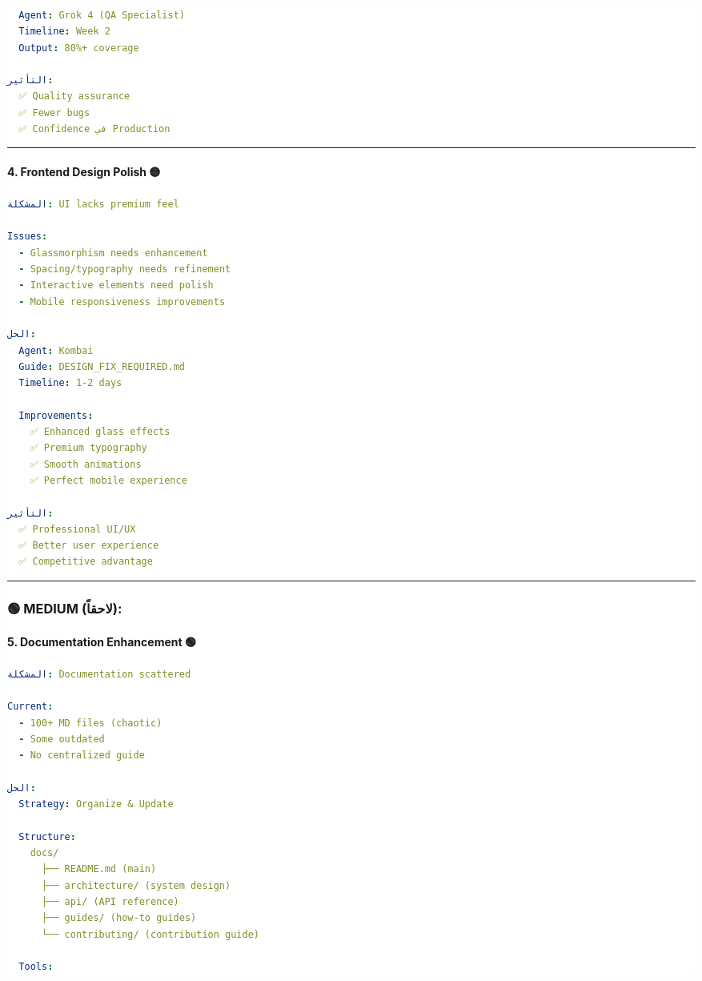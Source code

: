 ```yaml
  Agent: Grok 4 (QA Specialist)
  Timeline: Week 2
  Output: 80%+ coverage

التأثير:
  ✅ Quality assurance
  ✅ Fewer bugs
  ✅ Confidence في Production
```

---

#### **4. Frontend Design Polish** 🟡
```yaml
المشكلة: UI lacks premium feel

Issues:
  - Glassmorphism needs enhancement
  - Spacing/typography needs refinement
  - Interactive elements need polish
  - Mobile responsiveness improvements

الحل:
  Agent: Kombai
  Guide: DESIGN_FIX_REQUIRED.md
  Timeline: 1-2 days
  
  Improvements:
    ✅ Enhanced glass effects
    ✅ Premium typography
    ✅ Smooth animations
    ✅ Perfect mobile experience

التأثير:
  ✅ Professional UI/UX
  ✅ Better user experience
  ✅ Competitive advantage
```

---

### **🟢 MEDIUM (لاحقاً):**

#### **5. Documentation Enhancement** 🟢
```yaml
المشكلة: Documentation scattered

Current:
  - 100+ MD files (chaotic)
  - Some outdated
  - No centralized guide

الحل:
  Strategy: Organize & Update
  
  Structure:
    docs/
      ├── README.md (main)
      ├── architecture/ (system design)
      ├── api/ (API reference)
      ├── guides/ (how-to guides)
      └── contributing/ (contribution guide)
  
  Tools:
```